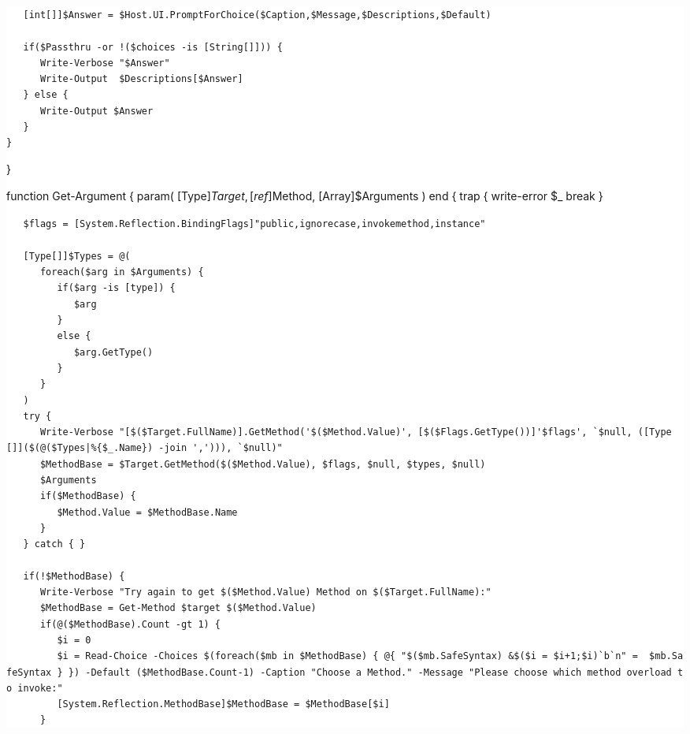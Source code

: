        [int[]]$Answer = $Host.UI.PromptForChoice($Caption,$Message,$Descriptions,$Default)
 
       if($Passthru -or !($choices -is [String[]])) {
          Write-Verbose "$Answer"
          Write-Output  $Descriptions[$Answer]
       } else {
          Write-Output $Answer
       }
    }
 
 }
 
 function Get-Argument {
    param(
       [Type]$Target,
         [ref]$Method,
         [Array]$Arguments
    )
    end {
       trap {
          write-error $_
          break
       }
 
       $flags = [System.Reflection.BindingFlags]"public,ignorecase,invokemethod,instance"
 
       [Type[]]$Types = @(
          foreach($arg in $Arguments) {
             if($arg -is [type]) { 
                $arg 
             }
             else {
                $arg.GetType()
             }
          } 
       )
       try {
          Write-Verbose "[$($Target.FullName)].GetMethod('$($Method.Value)', [$($Flags.GetType())]'$flags', `$null, ([Type[]]($(@($Types|%{$_.Name}) -join ','))), `$null)"
          $MethodBase = $Target.GetMethod($($Method.Value), $flags, $null, $types, $null)
          $Arguments
          if($MethodBase) {
             $Method.Value = $MethodBase.Name
          }
       } catch { }
       
       if(!$MethodBase) {
          Write-Verbose "Try again to get $($Method.Value) Method on $($Target.FullName):"
          $MethodBase = Get-Method $target $($Method.Value)
          if(@($MethodBase).Count -gt 1) {
             $i = 0
             $i = Read-Choice -Choices $(foreach($mb in $MethodBase) { @{ "$($mb.SafeSyntax) &$($i = $i+1;$i)`b`n" =  $mb.SafeSyntax } }) -Default ($MethodBase.Count-1) -Caption "Choose a Method." -Message "Please choose which method overload to invoke:"
             [System.Reflection.MethodBase]$MethodBase = $MethodBase[$i]
          }
          